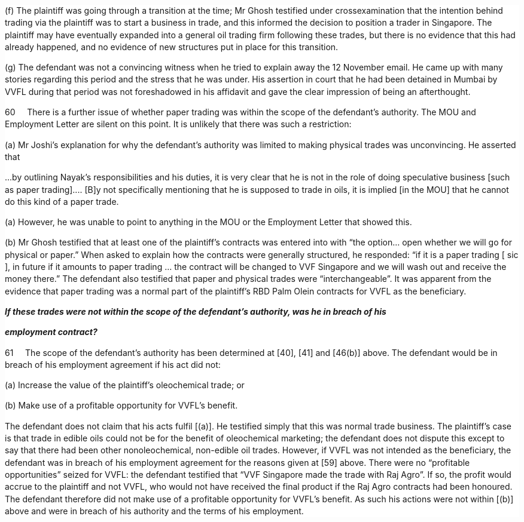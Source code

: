  (f) The plaintiff was going through a transition at the time; Mr Ghosh testified under crossexamination that the intention behind trading via the plaintiff was to start a business in trade, and this informed the decision to position a trader in Singapore. The plaintiff may have eventually expanded into a general oil trading firm following these trades, but there is no evidence that this had already happened, and no evidence of new structures put in place for this transition. 

 (g) The defendant was not a convincing witness when he tried to explain away the 12 November email. He came up with many stories regarding this period and the stress that he was under. His assertion in court that he had been detained in Mumbai by VVFL during that period was not foreshadowed in his affidavit and gave the clear impression of being an afterthought. 

60     There is a further issue of whether paper trading was within the scope of the defendant’s authority. The MOU and Employment Letter are silent on this point. It is unlikely that there was such a restriction: 

 (a) Mr Joshi’s explanation for why the defendant’s authority was limited to making physical trades was unconvincing. He asserted that 

 ...by outlining Nayak’s responsibilities and his duties, it is very clear that he is not in the role of doing speculative business [such as paper trading].... [B]y not specifically mentioning that he is supposed to trade in oils, it is implied [in the MOU] that he cannot do this kind of a paper trade. 

 (a) However, he was unable to point to anything in the MOU or the Employment Letter that showed this. 

 (b) Mr Ghosh testified that at least one of the plaintiff’s contracts was entered into with “the option... open whether we will go for physical or paper.” When asked to explain how the contracts were generally structured, he responded: “if it is a paper trading [ sic ], in future if it amounts to paper trading ... the contract will be changed to VVF Singapore and we will wash out and receive the money there.” The defendant also testified that paper and physical trades were “interchangeable”. It was apparent from the evidence that paper trading was a normal part of the plaintiff’s RBD Palm Olein contracts for VVFL as the beneficiary. 

**_If these trades were not within the scope of the defendant’s authority, was he in breach of his_** 


**_employment contract?_** 

61     The scope of the defendant’s authority has been determined at [40], [41] and [46(b)] above. The defendant would be in breach of his employment agreement if his act did not: 

 (a) Increase the value of the plaintiff’s oleochemical trade; or 

 (b) Make use of a profitable opportunity for VVFL’s benefit. 

The defendant does not claim that his acts fulfil [(a)]. He testified simply that this was normal trade business. The plaintiff’s case is that trade in edible oils could not be for the benefit of oleochemical marketing; the defendant does not dispute this except to say that there had been other nonoleochemical, non-edible oil trades. However, if VVFL was not intended as the beneficiary, the defendant was in breach of his employment agreement for the reasons given at [59] above. There were no “profitable opportunities” seized for VVFL: the defendant testified that “VVF Singapore made the trade with Raj Agro”. If so, the profit would accrue to the plaintiff and not VVFL, who would not have received the final product if the Raj Agro contracts had been honoured. The defendant therefore did not make use of a profitable opportunity for VVFL’s benefit. As such his actions were not within [(b)] above and were in breach of his authority and the terms of his employment. 
